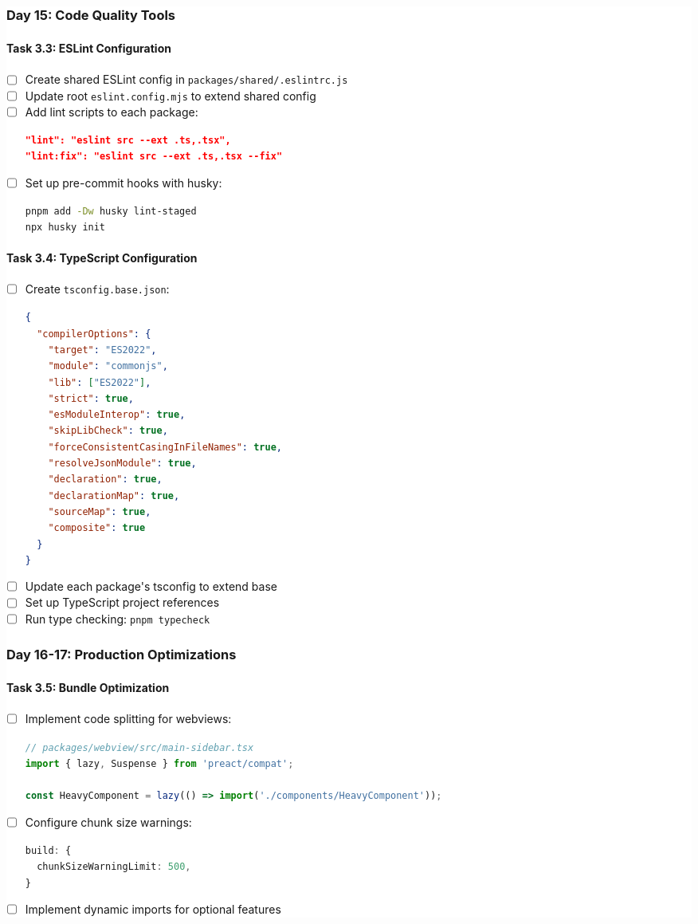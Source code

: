 
### Day 15: Code Quality Tools

#### Task 3.3: ESLint Configuration
- [ ] Create shared ESLint config in `packages/shared/.eslintrc.js`
- [ ] Update root `eslint.config.mjs` to extend shared config
- [ ] Add lint scripts to each package:
  ```json
  "lint": "eslint src --ext .ts,.tsx",
  "lint:fix": "eslint src --ext .ts,.tsx --fix"
  ```
- [ ] Set up pre-commit hooks with husky:
  ```bash
  pnpm add -Dw husky lint-staged
  npx husky init
  ```

#### Task 3.4: TypeScript Configuration
- [ ] Create `tsconfig.base.json`:
  ```json
  {
    "compilerOptions": {
      "target": "ES2022",
      "module": "commonjs",
      "lib": ["ES2022"],
      "strict": true,
      "esModuleInterop": true,
      "skipLibCheck": true,
      "forceConsistentCasingInFileNames": true,
      "resolveJsonModule": true,
      "declaration": true,
      "declarationMap": true,
      "sourceMap": true,
      "composite": true
    }
  }
  ```
- [ ] Update each package's tsconfig to extend base
- [ ] Set up TypeScript project references
- [ ] Run type checking: `pnpm typecheck`

### Day 16-17: Production Optimizations

#### Task 3.5: Bundle Optimization
- [ ] Implement code splitting for webviews:
  ```typescript
  // packages/webview/src/main-sidebar.tsx
  import { lazy, Suspense } from 'preact/compat';
  
  const HeavyComponent = lazy(() => import('./components/HeavyComponent'));
  ```
- [ ] Configure chunk size warnings:
  ```typescript
  build: {
    chunkSizeWarningLimit: 500,
  }
  ```
- [ ] Implement dynamic imports for optional features
